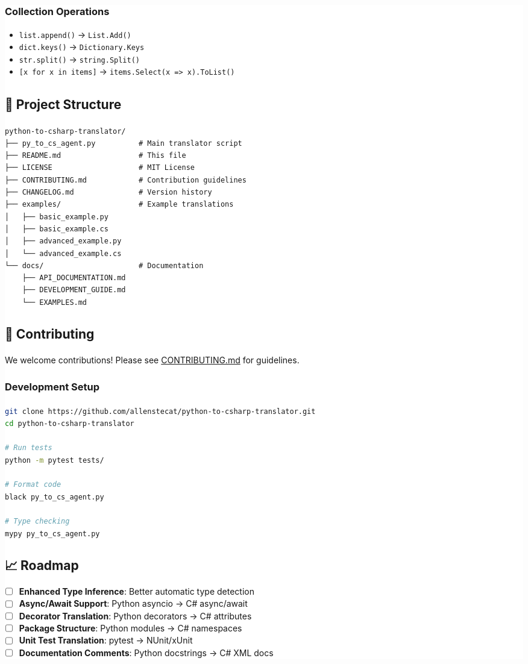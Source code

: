 ### Collection Operations
- `list.append()` → `List.Add()`
- `dict.keys()` → `Dictionary.Keys`
- `str.split()` → `string.Split()`
- `[x for x in items]` → `items.Select(x => x).ToList()`

## 📁 Project Structure

```
python-to-csharp-translator/
├── py_to_cs_agent.py          # Main translator script
├── README.md                  # This file
├── LICENSE                    # MIT License
├── CONTRIBUTING.md            # Contribution guidelines
├── CHANGELOG.md               # Version history
├── examples/                  # Example translations
│   ├── basic_example.py
│   ├── basic_example.cs
│   ├── advanced_example.py
│   └── advanced_example.cs
└── docs/                      # Documentation
    ├── API_DOCUMENTATION.md
    ├── DEVELOPMENT_GUIDE.md
    └── EXAMPLES.md
```

## 🤝 Contributing

We welcome contributions! Please see [CONTRIBUTING.md](CONTRIBUTING.md) for guidelines.

### Development Setup

```bash
git clone https://github.com/allenstecat/python-to-csharp-translator.git
cd python-to-csharp-translator

# Run tests
python -m pytest tests/

# Format code
black py_to_cs_agent.py

# Type checking
mypy py_to_cs_agent.py
```

## 📈 Roadmap

- [ ] **Enhanced Type Inference**: Better automatic type detection
- [ ] **Async/Await Support**: Python asyncio → C# async/await
- [ ] **Decorator Translation**: Python decorators → C# attributes
- [ ] **Package Structure**: Python modules → C# namespaces
- [ ] **Unit Test Translation**: pytest → NUnit/xUnit
- [ ] **Documentation Comments**: Python docstrings → C# XML docs
